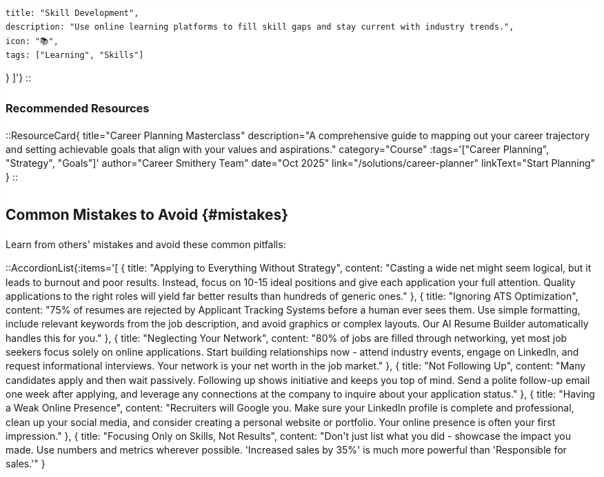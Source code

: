     title: "Skill Development", 
    description: "Use online learning platforms to fill skill gaps and stay current with industry trends.",
    icon: "📚",
    tags: ["Learning", "Skills"]
  }
]'}
::

### Recommended Resources

::ResourceCard{
  title="Career Planning Masterclass"
  description="A comprehensive guide to mapping out your career trajectory and setting achievable goals that align with your values and aspirations."
  category="Course"
  :tags='["Career Planning", "Strategy", "Goals"]'
  author="Career Smithery Team"
  date="Oct 2025"
  link="/solutions/career-planner"
  linkText="Start Planning"
}
::

## Common Mistakes to Avoid {#mistakes}

Learn from others' mistakes and avoid these common pitfalls:

::AccordionList{:items='[
  { 
    title: "Applying to Everything Without Strategy", 
    content: "Casting a wide net might seem logical, but it leads to burnout and poor results. Instead, focus on 10-15 ideal positions and give each application your full attention. Quality applications to the right roles will yield far better results than hundreds of generic ones."
  },
  { 
    title: "Ignoring ATS Optimization", 
    content: "75% of resumes are rejected by Applicant Tracking Systems before a human ever sees them. Use simple formatting, include relevant keywords from the job description, and avoid graphics or complex layouts. Our AI Resume Builder automatically handles this for you."
  },
  { 
    title: "Neglecting Your Network", 
    content: "80% of jobs are filled through networking, yet most job seekers focus solely on online applications. Start building relationships now - attend industry events, engage on LinkedIn, and request informational interviews. Your network is your net worth in the job market."
  },
  { 
    title: "Not Following Up", 
    content: "Many candidates apply and then wait passively. Following up shows initiative and keeps you top of mind. Send a polite follow-up email one week after applying, and leverage any connections at the company to inquire about your application status."
  },
  { 
    title: "Having a Weak Online Presence", 
    content: "Recruiters will Google you. Make sure your LinkedIn profile is complete and professional, clean up your social media, and consider creating a personal website or portfolio. Your online presence is often your first impression."
  },
  { 
    title: "Focusing Only on Skills, Not Results", 
    content: "Don\'t just list what you did - showcase the impact you made. Use numbers and metrics wherever possible. \'Increased sales by 35%\' is much more powerful than \'Responsible for sales.\'"
  }